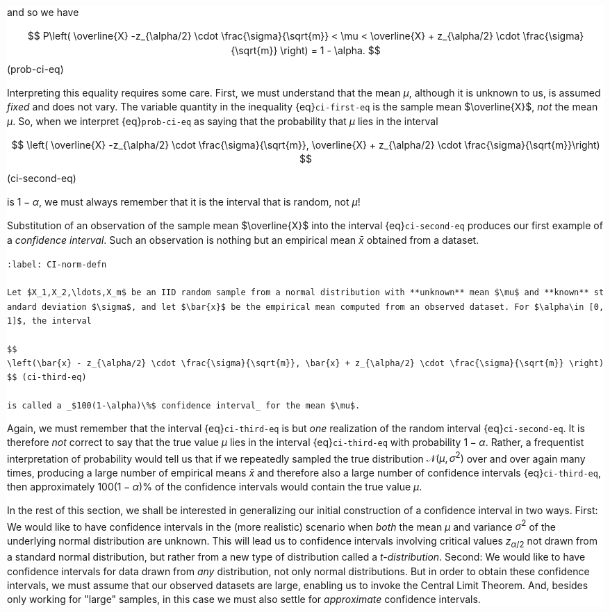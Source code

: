 and so we have

$$
P\left( \overline{X} -z_{\alpha/2} \cdot \frac{\sigma}{\sqrt{m}} < \mu < \overline{X} + z_{\alpha/2} \cdot \frac{\sigma}{\sqrt{m}} \right) = 1 - \alpha.
$$ (prob-ci-eq)

Interpreting this equality requires some care. First, we must understand that the mean $\mu$, although it is unknown to us, is assumed _fixed_ and does not vary. The variable quantity in the inequality {eq}`ci-first-eq` is the sample mean $\overline{X}$, _not_ the mean $\mu$. So, when we interpret {eq}`prob-ci-eq` as saying that the probability that $\mu$ lies in the interval

$$
\left( \overline{X} -z_{\alpha/2} \cdot \frac{\sigma}{\sqrt{m}}, \overline{X} + z_{\alpha/2} \cdot \frac{\sigma}{\sqrt{m}}\right)
$$ (ci-second-eq)

is $1-\alpha$, we must always remember that it is the interval that is random, not $\mu$!

Substitution of an observation of the sample mean $\overline{X}$ into the interval {eq}`ci-second-eq` produces our first example of a _confidence interval_. Such an observation is nothing but an empirical mean $\bar{x}$ obtained from a dataset.

```{prf:definition}
:label: CI-norm-defn

Let $X_1,X_2,\ldots,X_m$ be an IID random sample from a normal distribution with **unknown** mean $\mu$ and **known** standard deviation $\sigma$, and let $\bar{x}$ be the empirical mean computed from an observed dataset. For $\alpha\in [0,1]$, the interval

$$
\left(\bar{x} - z_{\alpha/2} \cdot \frac{\sigma}{\sqrt{m}}, \bar{x} + z_{\alpha/2} \cdot \frac{\sigma}{\sqrt{m}} \right)
$$ (ci-third-eq)

is called a _$100(1-\alpha)\%$ confidence interval_ for the mean $\mu$.
```

Again, we must remember that the interval {eq}`ci-third-eq` is but _one_ realization of the random interval {eq}`ci-second-eq`. It is therefore _not_ correct to say that the true value $\mu$ lies in the interval {eq}`ci-third-eq` with probability $1-\alpha$. Rather, a frequentist interpretation of probability would tell us that if we repeatedly sampled the true distribution $\mathcal{N}(\mu,\sigma^2)$ over and over again many times, producing a large number of empirical means $\bar{x}$ and therefore also a large number of confidence intervals {eq}`ci-third-eq`, then approximately $100(1-\alpha)\%$ of the confidence intervals would contain the true value $\mu$.

In the rest of this section, we shall be interested in generalizing our initial construction of a confidence interval in two ways. First: We would like to have confidence intervals in the (more realistic) scenario when _both_ the mean $\mu$ and variance $\sigma^2$ of the underlying normal distribution are unknown. This will lead us to confidence intervals involving critical values $z_{\alpha/2}$ not drawn from a standard normal distribution, but rather from a new type of distribution called a _$t$-distribution_. Second: We would like to have confidence intervals for data drawn from _any_ distribution, not only normal distributions. But in order to obtain these confidence intervals, we must assume that our observed datasets are large, enabling us to invoke the Central Limit Theorem. And, besides only working for "large" samples, in this case we must also settle for _approximate_ confidence intervals.
